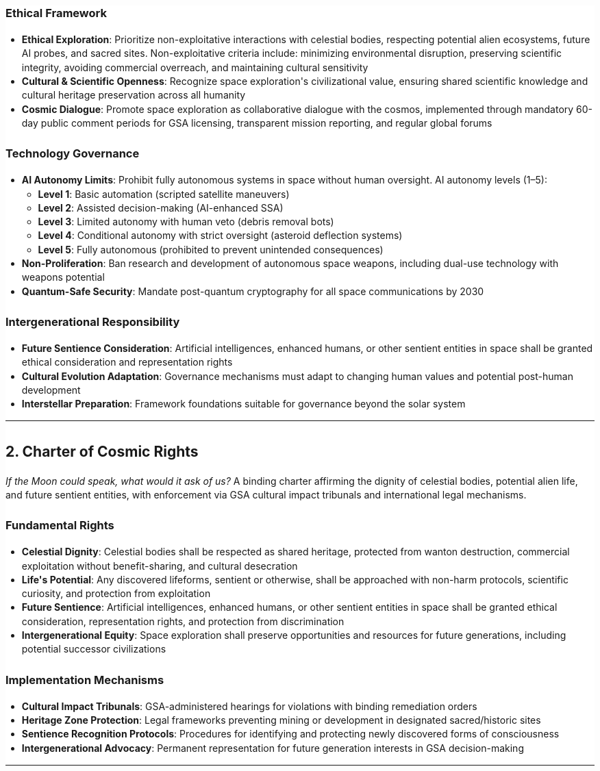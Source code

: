 ### **Ethical Framework**
- **Ethical Exploration**: Prioritize non-exploitative interactions with celestial bodies, respecting potential alien ecosystems, future AI probes, and sacred sites. Non-exploitative criteria include: minimizing environmental disruption, preserving scientific integrity, avoiding commercial overreach, and maintaining cultural sensitivity
- **Cultural & Scientific Openness**: Recognize space exploration's civilizational value, ensuring shared scientific knowledge and cultural heritage preservation across all humanity
- **Cosmic Dialogue**: Promote space exploration as collaborative dialogue with the cosmos, implemented through mandatory 60-day public comment periods for GSA licensing, transparent mission reporting, and regular global forums

### **Technology Governance**
- **AI Autonomy Limits**: Prohibit fully autonomous systems in space without human oversight. AI autonomy levels (1–5):
  - **Level 1**: Basic automation (scripted satellite maneuvers)
  - **Level 2**: Assisted decision-making (AI-enhanced SSA)
  - **Level 3**: Limited autonomy with human veto (debris removal bots)
  - **Level 4**: Conditional autonomy with strict oversight (asteroid deflection systems)
  - **Level 5**: Fully autonomous (prohibited to prevent unintended consequences)
- **Non-Proliferation**: Ban research and development of autonomous space weapons, including dual-use technology with weapons potential
- **Quantum-Safe Security**: Mandate post-quantum cryptography for all space communications by 2030

### **Intergenerational Responsibility**
- **Future Sentience Consideration**: Artificial intelligences, enhanced humans, or other sentient entities in space shall be granted ethical consideration and representation rights
- **Cultural Evolution Adaptation**: Governance mechanisms must adapt to changing human values and potential post-human development
- **Interstellar Preparation**: Framework foundations suitable for governance beyond the solar system

---

## 2. Charter of Cosmic Rights
*If the Moon could speak, what would it ask of us?* A binding charter affirming the dignity of celestial bodies, potential alien life, and future sentient entities, with enforcement via GSA cultural impact tribunals and international legal mechanisms.

### **Fundamental Rights**
- **Celestial Dignity**: Celestial bodies shall be respected as shared heritage, protected from wanton destruction, commercial exploitation without benefit-sharing, and cultural desecration
- **Life's Potential**: Any discovered lifeforms, sentient or otherwise, shall be approached with non-harm protocols, scientific curiosity, and protection from exploitation
- **Future Sentience**: Artificial intelligences, enhanced humans, or other sentient entities in space shall be granted ethical consideration, representation rights, and protection from discrimination
- **Intergenerational Equity**: Space exploration shall preserve opportunities and resources for future generations, including potential successor civilizations

### **Implementation Mechanisms**
- **Cultural Impact Tribunals**: GSA-administered hearings for violations with binding remediation orders
- **Heritage Zone Protection**: Legal frameworks preventing mining or development in designated sacred/historic sites
- **Sentience Recognition Protocols**: Procedures for identifying and protecting newly discovered forms of consciousness
- **Intergenerational Advocacy**: Permanent representation for future generation interests in GSA decision-making

---